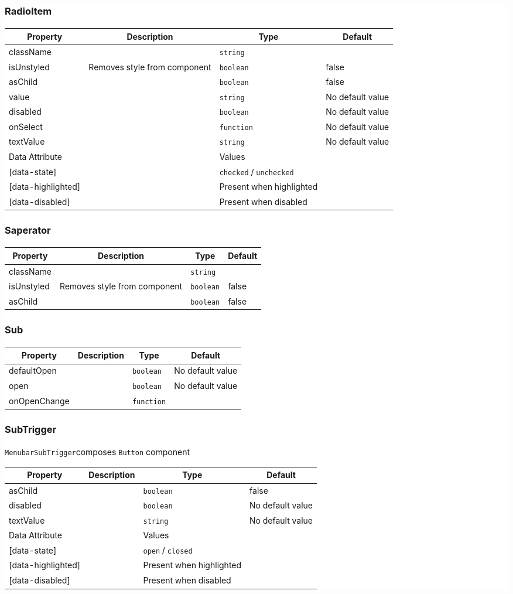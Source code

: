 ### RadioItem

| Property           | Description                  | Type                     | Default          |
| ------------------ | ---------------------------- | ------------------------ | ---------------- |
| className          |                              | `string`                 |                  |
| isUnstyled         | Removes style from component | `boolean`                | false            |
| asChild            |                              | `boolean`                | false            |
| value              |                              | `string`                 | No default value |
| disabled           |                              | `boolean`                | No default value |
| onSelect           |                              | `function`               | No default value |
| textValue          |                              | `string`                 | No default value |
| Data Attribute     |                              | Values                   |                  |
| [data-state]       |                              | `checked` / `unchecked`  |                  |
| [data-highlighted] |                              | Present when highlighted |                  |
| [data-disabled]    |                              | Present when disabled    |                  |

### Saperator

| Property   | Description                  | Type      | Default |
| ---------- | ---------------------------- | --------- | ------- |
| className  |                              | `string`  |         |
| isUnstyled | Removes style from component | `boolean` | false   |
| asChild    |                              | `boolean` | false   |

### Sub

| Property     | Description | Type       | Default          |
| ------------ | ----------- | ---------- | ---------------- |
| defaultOpen  |             | `boolean`  | No default value |
| open         |             | `boolean`  | No default value |
| onOpenChange |             | `function` |

### SubTrigger

`MenubarSubTrigger`composes `Button` component

| Property           | Description | Type                     | Default          |
| ------------------ | ----------- | ------------------------ | ---------------- |
| asChild            |             | `boolean`                | false            |
| disabled           |             | `boolean`                | No default value |
| textValue          |             | `string`                 | No default value |
| Data Attribute     |             | Values                   |                  |
| [data-state]       |             | `open` / `closed`        |                  |
| [data-highlighted] |             | Present when highlighted |                  |
| [data-disabled]    |             | Present when disabled    |                  |
